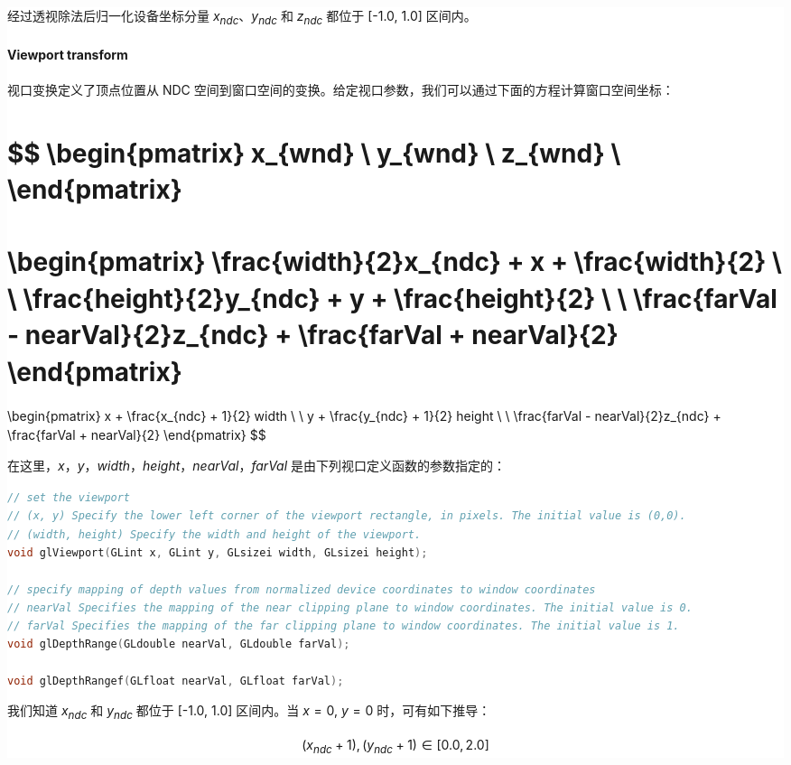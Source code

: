 经过透视除法后归一化设备坐标分量 $x_{ndc}$、$y_{ndc}$ 和 $z_{ndc}$ 都位于 [-1.0, 1.0] 区间内。

#### Viewport transform

视口变换定义了顶点位置从 NDC 空间到窗口空间的变换。给定视口参数，我们可以通过下面的方程计算窗口空间坐标：

$$
\begin{pmatrix}
x_{wnd} \\
y_{wnd} \\
z_{wnd} \\
\end{pmatrix}
=
\begin{pmatrix}
\frac{width}{2}x_{ndc} + x + \frac{width}{2} \\
\\
\frac{height}{2}y_{ndc} + y + \frac{height}{2} \\
\\
\frac{farVal - nearVal}{2}z_{ndc} + \frac{farVal + nearVal}{2}
\end{pmatrix}
=
\begin{pmatrix}
x + \frac{x_{ndc} + 1}{2} width \\
\\
y + \frac{y_{ndc} + 1}{2} height \\
\\
\frac{farVal - nearVal}{2}z_{ndc} + \frac{farVal + nearVal}{2}
\end{pmatrix}
$$

在这里，$x$，$y$，$width$，$height$，$nearVal$，$farVal$ 是由下列视口定义函数的参数指定的：

```c
// set the viewport
// (x, y) Specify the lower left corner of the viewport rectangle, in pixels. The initial value is (0,0).
// (width, height) Specify the width and height of the viewport.
void glViewport(GLint x​, GLint y​, GLsizei width​, GLsizei height​);

// specify mapping of depth values from normalized device coordinates to window coordinates
// nearVal​ Specifies the mapping of the near clipping plane to window coordinates. The initial value is 0.
// farVal​ Specifies the mapping of the far clipping plane to window coordinates. The initial value is 1.
void glDepthRange(GLdouble nearVal​, GLdouble farVal​);

void glDepthRangef(GLfloat nearVal​, GLfloat farVal​);
```

我们知道 $x_{ndc}$ 和 $y_{ndc}$ 都位于 [-1.0, 1.0] 区间内。当 $x=0$, $y=0$ 时，可有如下推导：

$$ 
(x_{ndc} + 1), (y_{ndc} + 1) \in [0.0, 2.0]  
$$
